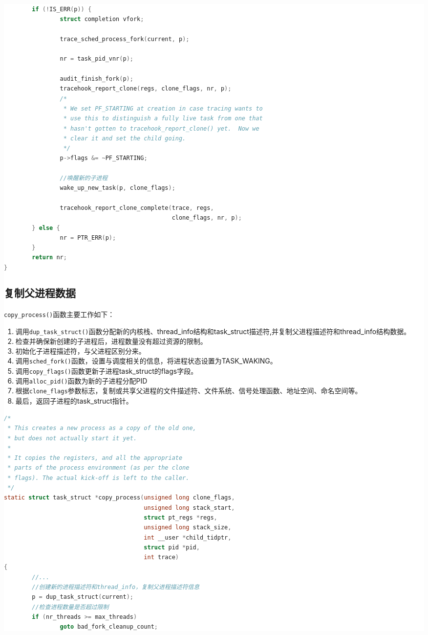 ```C
        if (!IS_ERR(p)) {
                struct completion vfork;

                trace_sched_process_fork(current, p);

                nr = task_pid_vnr(p);

                audit_finish_fork(p);
                tracehook_report_clone(regs, clone_flags, nr, p);
                /*
                 * We set PF_STARTING at creation in case tracing wants to
                 * use this to distinguish a fully live task from one that
                 * hasn't gotten to tracehook_report_clone() yet.  Now we
                 * clear it and set the child going.
                 */
                p->flags &= ~PF_STARTING;

                //唤醒新的子进程
                wake_up_new_task(p, clone_flags);

                tracehook_report_clone_complete(trace, regs,
                                                clone_flags, nr, p);
        } else {
                nr = PTR_ERR(p);
        }
        return nr;
}
```
## 复制父进程数据
`copy_process()`函数主要工作如下：
1. 调用`dup_task_struct()`函数分配新的内核栈、thread_info结构和task_struct描述符,并复制父进程描述符和thread_info结构数据。
2. 检查并确保新创建的子进程后，进程数量没有超过资源的限制。
3. 初始化子进程描述符，与父进程区别分来。
4. 调用`sched_fork()`函数，设置与调度相关的信息，将进程状态设置为TASK_WAKING。
5. 调用`copy_flags()`函数更新子进程task_struct的flags字段。
6. 调用`alloc_pid()`函数为新的子进程分配PID
7. 根据`clone_flags`参数标志，复制或共享父进程的文件描述符、文件系统、信号处理函数、地址空间、命名空间等。
8. 最后，返回子进程的task_struct指针。
```C
/*
 * This creates a new process as a copy of the old one,
 * but does not actually start it yet.
 *
 * It copies the registers, and all the appropriate
 * parts of the process environment (as per the clone
 * flags). The actual kick-off is left to the caller.
 */
static struct task_struct *copy_process(unsigned long clone_flags,
                                        unsigned long stack_start,
                                        struct pt_regs *regs,
                                        unsigned long stack_size,
                                        int __user *child_tidptr,
                                        struct pid *pid,
                                        int trace)
{
        //...
        //创建新的进程描述符和thread_info，复制父进程描述符信息
        p = dup_task_struct(current);
        //检查进程数量是否超过限制
        if (nr_threads >= max_threads)
                goto bad_fork_cleanup_count;

```